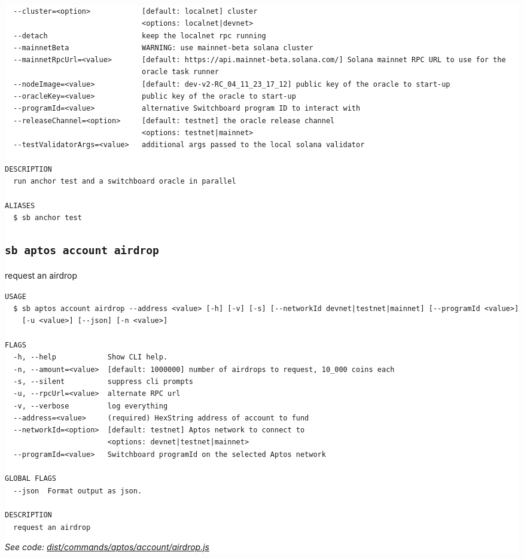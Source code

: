 ```
  --cluster=<option>            [default: localnet] cluster
                                <options: localnet|devnet>
  --detach                      keep the localnet rpc running
  --mainnetBeta                 WARNING: use mainnet-beta solana cluster
  --mainnetRpcUrl=<value>       [default: https://api.mainnet-beta.solana.com/] Solana mainnet RPC URL to use for the
                                oracle task runner
  --nodeImage=<value>           [default: dev-v2-RC_04_11_23_17_12] public key of the oracle to start-up
  --oracleKey=<value>           public key of the oracle to start-up
  --programId=<value>           alternative Switchboard program ID to interact with
  --releaseChannel=<option>     [default: testnet] the oracle release channel
                                <options: testnet|mainnet>
  --testValidatorArgs=<value>   additional args passed to the local solana validator

DESCRIPTION
  run anchor test and a switchboard oracle in parallel

ALIASES
  $ sb anchor test
```

## `sb aptos account airdrop`

request an airdrop

```
USAGE
  $ sb aptos account airdrop --address <value> [-h] [-v] [-s] [--networkId devnet|testnet|mainnet] [--programId <value>]
    [-u <value>] [--json] [-n <value>]

FLAGS
  -h, --help            Show CLI help.
  -n, --amount=<value>  [default: 1000000] number of airdrops to request, 10_000 coins each
  -s, --silent          suppress cli prompts
  -u, --rpcUrl=<value>  alternate RPC url
  -v, --verbose         log everything
  --address=<value>     (required) HexString address of account to fund
  --networkId=<option>  [default: testnet] Aptos network to connect to
                        <options: devnet|testnet|mainnet>
  --programId=<value>   Switchboard programId on the selected Aptos network

GLOBAL FLAGS
  --json  Format output as json.

DESCRIPTION
  request an airdrop
```

_See code: [dist/commands/aptos/account/airdrop.js](https://github.com/switchboard-xyz/core-sdk/blob/v3.3.32/dist/commands/aptos/account/airdrop.js)_

